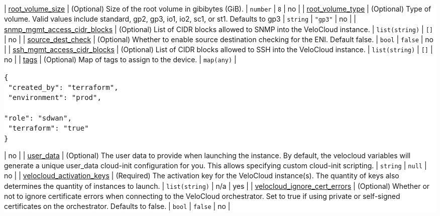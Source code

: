 | <a name="input_root_volume_size"></a> [root_volume_size](#input_root_volume_size)                                     | (Optional) Size of the root volume in gibibytes (GiB).                                                                                                                                                                                                                                                                                                                                  | `number`       | `8`                                                                                                                           |    no    |
| <a name="input_root_volume_type"></a> [root_volume_type](#input_root_volume_type)                                     | (Optional) Type of volume. Valid values include standard, gp2, gp3, io1, io2, sc1, or st1. Defaults to gp3                                                                                                                                                                                                                                                                              | `string`       | `"gp3"`                                                                                                                       |    no    |
| <a name="input_snmp_mgmt_access_cidr_blocks"></a> [snmp_mgmt_access_cidr_blocks](#input_snmp_mgmt_access_cidr_blocks) | (Optional) List of CIDR blocks allowed to SNMP into the VeloCloud instance.                                                                                                                                                                                                                                                                                                             | `list(string)` | `[]`                                                                                                                          |    no    |
| <a name="input_source_dest_check"></a> [source_dest_check](#input_source_dest_check)                                  | (Optional) Whether to enable source destination checking for the ENI. Default false.                                                                                                                                                                                                                                                                                                    | `bool`         | `false`                                                                                                                       |    no    |
| <a name="input_ssh_mgmt_access_cidr_blocks"></a> [ssh_mgmt_access_cidr_blocks](#input_ssh_mgmt_access_cidr_blocks)    | (Optional) List of CIDR blocks allowed to SSH into the VeloCloud instance.                                                                                                                                                                                                                                                                                                              | `list(string)` | `[]`                                                                                                                          |    no    |
| <a name="input_tags"></a> [tags](#input_tags)                                                                         | (Optional) Map of tags to assign to the device.                                                                                                                                                                                                                                                                                                                                         | `map(any)`     | <pre>{<br/> "created_by": "terraform",<br/> "environment": "prod",<br/> "role": "sdwan",<br/> "terraform": "true"<br/>}</pre> |    no    |
| <a name="input_user_data"></a> [user_data](#input_user_data)                                                          | (Optional) The user data to provide when launching the instance. By default, the velocloud variables will generate a unique user_data cloud-init configuration for you. This allows specifying custom cloud-init scripting.                                                                                                                                                             | `string`       | `null`                                                                                                                        |    no    |
| <a name="input_velocloud_activation_keys"></a> [velocloud_activation_keys](#input_velocloud_activation_keys)          | (Required) The activation key for the VeloCloud instance(s). The quantity of keys also determines the quantity of instances to launch.                                                                                                                                                                                                                                                  | `list(string)` | n/a                                                                                                                           |   yes    |
| <a name="input_velocloud_ignore_cert_errors"></a> [velocloud_ignore_cert_errors](#input_velocloud_ignore_cert_errors) | (Optional) Whether or not to ignore certificate errors when connecting to the VeloCloud orchestrator. Set to true if using private or self-signed certificates on the orchestrator. Defaults to false.                                                                                                                                                                                  | `bool`         | `false`                                                                                                                       |    no    |